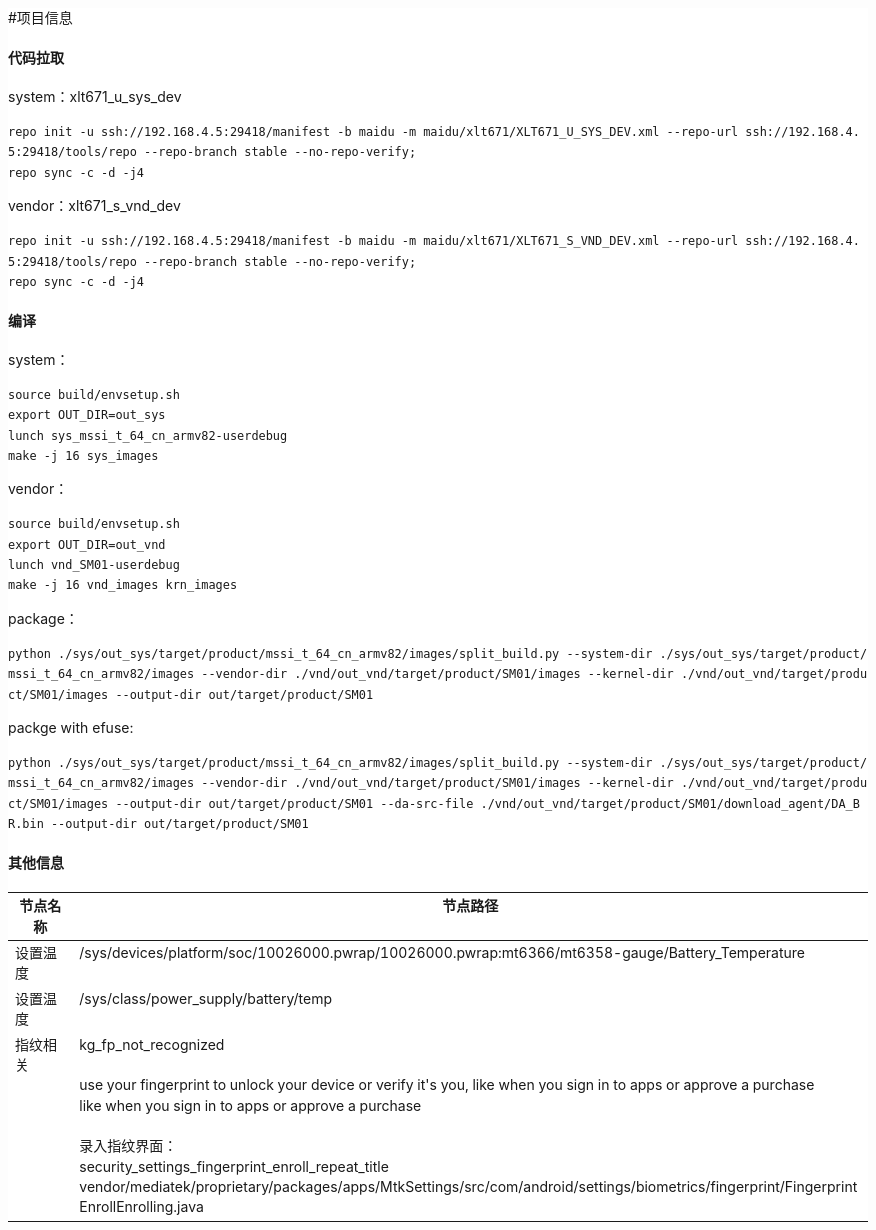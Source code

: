 #项目信息
#### 代码拉取
system：xlt671_u_sys_dev
```
repo init -u ssh://192.168.4.5:29418/manifest -b maidu -m maidu/xlt671/XLT671_U_SYS_DEV.xml --repo-url ssh://192.168.4.5:29418/tools/repo --repo-branch stable --no-repo-verify;
repo sync -c -d -j4
```

vendor：xlt671_s_vnd_dev
```
repo init -u ssh://192.168.4.5:29418/manifest -b maidu -m maidu/xlt671/XLT671_S_VND_DEV.xml --repo-url ssh://192.168.4.5:29418/tools/repo --repo-branch stable --no-repo-verify;
repo sync -c -d -j4
```
#### 编译
system：
```
source build/envsetup.sh 
export OUT_DIR=out_sys 
lunch sys_mssi_t_64_cn_armv82-userdebug 
make -j 16 sys_images
```

vendor：
```
source build/envsetup.sh
export OUT_DIR=out_vnd
lunch vnd_SM01-userdebug
make -j 16 vnd_images krn_images
```

package：
```
python ./sys/out_sys/target/product/mssi_t_64_cn_armv82/images/split_build.py --system-dir ./sys/out_sys/target/product/mssi_t_64_cn_armv82/images --vendor-dir ./vnd/out_vnd/target/product/SM01/images --kernel-dir ./vnd/out_vnd/target/product/SM01/images --output-dir out/target/product/SM01
```

packge with efuse:
```
python ./sys/out_sys/target/product/mssi_t_64_cn_armv82/images/split_build.py --system-dir ./sys/out_sys/target/product/mssi_t_64_cn_armv82/images --vendor-dir ./vnd/out_vnd/target/product/SM01/images --kernel-dir ./vnd/out_vnd/target/product/SM01/images --output-dir out/target/product/SM01 --da-src-file ./vnd/out_vnd/target/product/SM01/download_agent/DA_BR.bin --output-dir out/target/product/SM01
```
#### 其他信息
| 节点名称 | 节点路径                                                                                                                                                                                                                                                                                                                                                                                                               |
| ---- | ------------------------------------------------------------------------------------------------------------------------------------------------------------------------------------------------------------------------------------------------------------------------------------------------------------------------------------------------------------------------------------------------------------------ |
| 设置温度 | /sys/devices/platform/soc/10026000.pwrap/10026000.pwrap:mt6366/mt6358-gauge/Battery_Temperature                                                                                                                                                                                                                                                                                                                    |
| 设置温度 | /sys/class/power_supply/battery/temp                                                                                                                                                                                                                                                                                                                                                                               |
| 指纹相关 | kg_fp_not_recognized<br><br>use your fingerprint to unlock your device or verify it's you, like when you sign in to apps or approve a purchase<br>like when you sign in to apps or approve a purchase<br><br>录入指纹界面：<br>security_settings_fingerprint_enroll_repeat_title<br>vendor/mediatek/proprietary/packages/apps/MtkSettings/src/com/android/settings/biometrics/fingerprint/FingerprintEnrollEnrolling.java |
